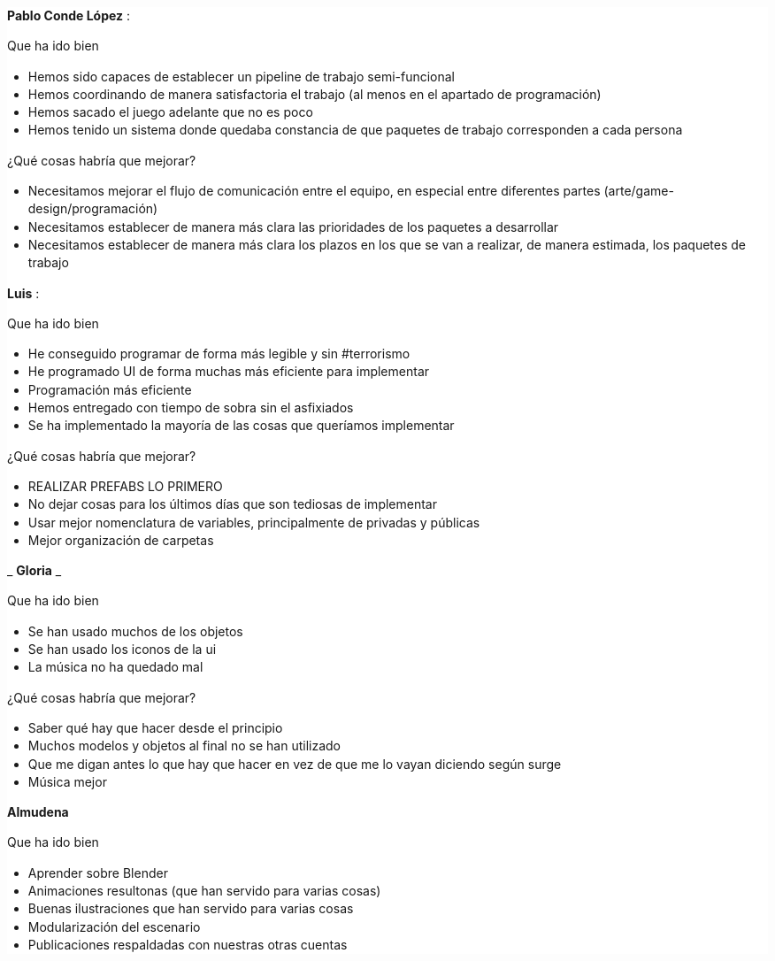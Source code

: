**Pablo Conde López** :

Que ha ido bien

- Hemos sido capaces de establecer un pipeline de trabajo semi-funcional
- Hemos coordinando de manera satisfactoria el trabajo (al menos en el apartado de programación)
- Hemos sacado el juego adelante que no es poco
- Hemos tenido un sistema donde quedaba constancia de que paquetes de trabajo corresponden a cada persona

¿Qué cosas habría que mejorar?

- Necesitamos mejorar el flujo de comunicación entre el equipo, en especial entre diferentes partes (arte/game-design/programación)
- Necesitamos establecer de manera más clara las prioridades de los paquetes a desarrollar
- Necesitamos establecer de manera más clara los plazos en los que se van a realizar, de manera estimada, los paquetes de trabajo

**Luis** :

Que ha ido bien

- He conseguido programar de forma más legible y sin #terrorismo
- He programado UI de forma muchas más eficiente para implementar
- Programación más eficiente
- Hemos entregado con tiempo de sobra sin el asfixiados
- Se ha implementado la mayoría de las cosas que queríamos implementar

¿Qué cosas habría que mejorar?

- REALIZAR PREFABS LO PRIMERO
- No dejar cosas para los últimos días que son tediosas de implementar
- Usar mejor nomenclatura de variables, principalmente de privadas y públicas
- Mejor organización de carpetas

_ **Gloria** _

Que ha ido bien

- Se han usado muchos de los objetos
- Se han usado los iconos de la ui
- La música no ha quedado mal

¿Qué cosas habría que mejorar?

- Saber qué hay que hacer desde el principio
- Muchos modelos y objetos al final no se han utilizado
- Que me digan antes lo que hay que hacer en vez de que me lo vayan diciendo según surge
- Música mejor

**Almudena**

Que ha ido bien

- Aprender sobre Blender
- Animaciones resultonas (que han servido para varias cosas)
- Buenas ilustraciones que han servido para varias cosas
- Modularización del escenario
- Publicaciones respaldadas con nuestras otras cuentas
